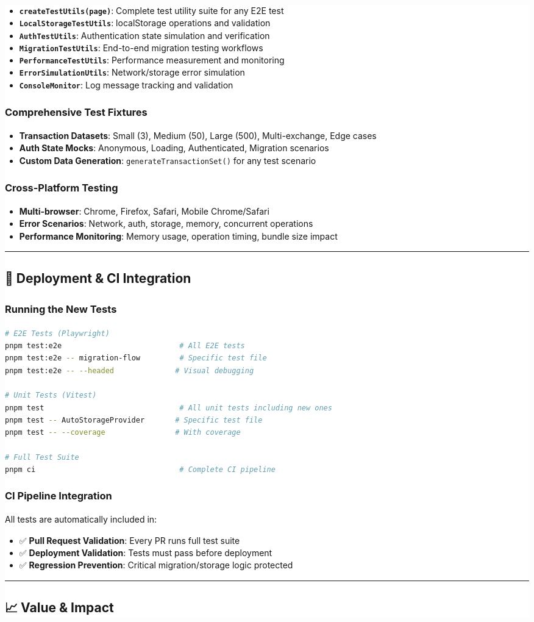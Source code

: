 - **`createTestUtils(page)`**: Complete test utility suite for any E2E test
- **`LocalStorageTestUtils`**: localStorage operations and validation
- **`AuthTestUtils`**: Authentication state simulation and verification
- **`MigrationTestUtils`**: End-to-end migration testing workflows
- **`PerformanceTestUtils`**: Performance measurement and monitoring
- **`ErrorSimulationUtils`**: Network/storage error simulation
- **`ConsoleMonitor`**: Log message tracking and validation

### **Comprehensive Test Fixtures**

- **Transaction Datasets**: Small (3), Medium (50), Large (500), Multi-exchange, Edge cases
- **Auth State Mocks**: Anonymous, Loading, Authenticated, Migration scenarios
- **Custom Data Generation**: `generateTransactionSet()` for any test scenario

### **Cross-Platform Testing**

- **Multi-browser**: Chrome, Firefox, Safari, Mobile Chrome/Safari
- **Error Scenarios**: Network, auth, storage, memory, concurrent operations
- **Performance Monitoring**: Memory usage, operation timing, bundle size impact

---

## 🚀 **Deployment & CI Integration**

### **Running the New Tests**

```bash
# E2E Tests (Playwright)
pnpm test:e2e                           # All E2E tests
pnpm test:e2e -- migration-flow         # Specific test file
pnpm test:e2e -- --headed              # Visual debugging

# Unit Tests (Vitest)
pnpm test                               # All unit tests including new ones
pnpm test -- AutoStorageProvider       # Specific test file
pnpm test -- --coverage                # With coverage

# Full Test Suite
pnpm ci                                 # Complete CI pipeline
```

### **CI Pipeline Integration**

All tests are automatically included in:

- ✅ **Pull Request Validation**: Every PR runs full test suite
- ✅ **Deployment Validation**: Tests must pass before deployment
- ✅ **Regression Prevention**: Critical migration/storage logic protected

---

## 📈 **Value & Impact**
